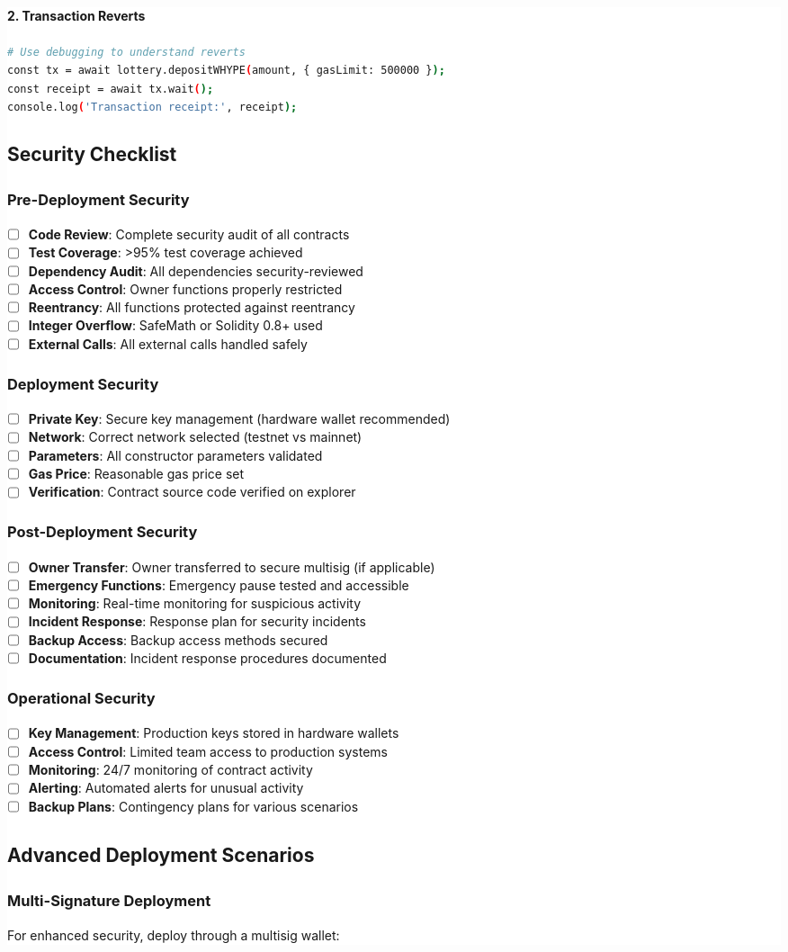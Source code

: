 #### 2. Transaction Reverts

```bash
# Use debugging to understand reverts
const tx = await lottery.depositWHYPE(amount, { gasLimit: 500000 });
const receipt = await tx.wait();
console.log('Transaction receipt:', receipt);
```

## Security Checklist

### Pre-Deployment Security

- [ ] **Code Review**: Complete security audit of all contracts
- [ ] **Test Coverage**: >95% test coverage achieved
- [ ] **Dependency Audit**: All dependencies security-reviewed
- [ ] **Access Control**: Owner functions properly restricted
- [ ] **Reentrancy**: All functions protected against reentrancy
- [ ] **Integer Overflow**: SafeMath or Solidity 0.8+ used
- [ ] **External Calls**: All external calls handled safely

### Deployment Security

- [ ] **Private Key**: Secure key management (hardware wallet recommended)
- [ ] **Network**: Correct network selected (testnet vs mainnet)
- [ ] **Parameters**: All constructor parameters validated
- [ ] **Gas Price**: Reasonable gas price set
- [ ] **Verification**: Contract source code verified on explorer

### Post-Deployment Security

- [ ] **Owner Transfer**: Owner transferred to secure multisig (if applicable)
- [ ] **Emergency Functions**: Emergency pause tested and accessible
- [ ] **Monitoring**: Real-time monitoring for suspicious activity
- [ ] **Incident Response**: Response plan for security incidents
- [ ] **Backup Access**: Backup access methods secured
- [ ] **Documentation**: Incident response procedures documented

### Operational Security

- [ ] **Key Management**: Production keys stored in hardware wallets
- [ ] **Access Control**: Limited team access to production systems  
- [ ] **Monitoring**: 24/7 monitoring of contract activity
- [ ] **Alerting**: Automated alerts for unusual activity
- [ ] **Backup Plans**: Contingency plans for various scenarios

## Advanced Deployment Scenarios

### Multi-Signature Deployment

For enhanced security, deploy through a multisig wallet:
